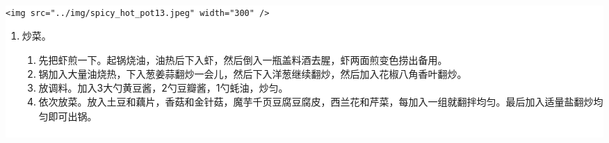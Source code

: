     <img src="../img/spicy_hot_pot13.jpeg" width="300" />

1. 炒菜。
    1. 先把虾煎一下。起锅烧油，油热后下入虾，然后倒入一瓶盖料酒去腥，虾两面煎变色捞出备用。
    1. 锅加入大量油烧热，下入葱姜蒜翻炒一会儿，然后下入洋葱继续翻炒，然后加入花椒八角香叶翻炒。
    1. 放调料。加入3大勺黄豆酱，2勺豆瓣酱，1勺蚝油，炒匀。
    1. 依次放菜。放入土豆和藕片，香菇和金针菇，魔芋千页豆腐豆腐皮，西兰花和芹菜，每加入一组就翻拌均匀。最后加入适量盐翻炒均匀即可出锅。


    <br />